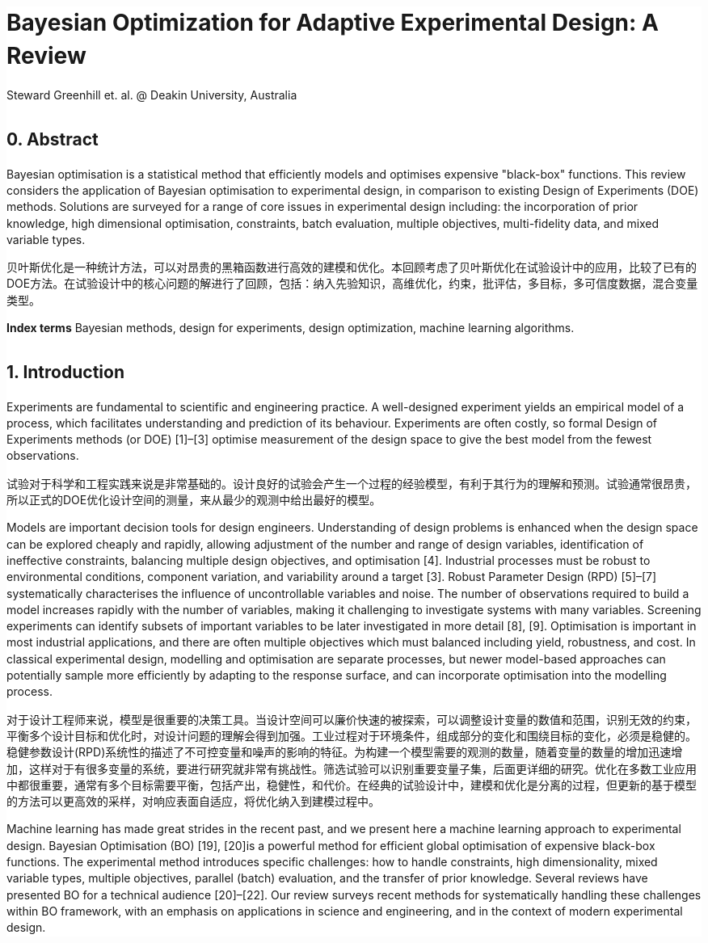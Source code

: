 # Bayesian Optimization for Adaptive Experimental Design: A Review

Steward Greenhill et. al. @ Deakin University, Australia

## 0. Abstract

Bayesian optimisation is a statistical method that efficiently models and optimises expensive "black-box" functions. This review considers the application of Bayesian optimisation to experimental design, in comparison to existing Design of Experiments (DOE) methods. Solutions are surveyed for a range of core issues in experimental design including: the incorporation of prior knowledge, high dimensional optimisation, constraints, batch evaluation, multiple objectives, multi-fidelity data, and mixed variable types.

贝叶斯优化是一种统计方法，可以对昂贵的黑箱函数进行高效的建模和优化。本回顾考虑了贝叶斯优化在试验设计中的应用，比较了已有的DOE方法。在试验设计中的核心问题的解进行了回顾，包括：纳入先验知识，高维优化，约束，批评估，多目标，多可信度数据，混合变量类型。

**Index terms** Bayesian methods, design for experiments, design optimization, machine learning algorithms.

## 1. Introduction

Experiments are fundamental to scientific and engineering practice. A well-designed experiment yields an empirical model of a process, which facilitates understanding and prediction of its behaviour. Experiments are often costly, so formal Design of Experiments methods (or DOE) [1]–[3] optimise measurement of the design space to give the best model from the fewest observations.

试验对于科学和工程实践来说是非常基础的。设计良好的试验会产生一个过程的经验模型，有利于其行为的理解和预测。试验通常很昂贵，所以正式的DOE优化设计空间的测量，来从最少的观测中给出最好的模型。

Models are important decision tools for design engineers. Understanding of design problems is enhanced when the design space can be explored cheaply and rapidly, allowing adjustment of the number and range of design variables, identification of ineffective constraints, balancing multiple design objectives, and optimisation [4]. Industrial processes must be robust to environmental conditions, component variation, and variability around a target [3]. Robust Parameter Design (RPD) [5]–[7] systematically characterises the influence of uncontrollable variables and noise. The number of observations required to build a model increases rapidly with the number of variables, making it challenging to investigate systems with many variables. Screening experiments can identify subsets of important variables to be later investigated in more detail [8], [9]. Optimisation is important in most industrial applications, and there are often multiple objectives which must balanced including yield, robustness, and cost. In classical experimental design, modelling and optimisation are separate processes, but newer model-based approaches can potentially sample more efficiently by adapting to the response surface, and can incorporate optimisation into the modelling process.

对于设计工程师来说，模型是很重要的决策工具。当设计空间可以廉价快速的被探索，可以调整设计变量的数值和范围，识别无效的约束，平衡多个设计目标和优化时，对设计问题的理解会得到加强。工业过程对于环境条件，组成部分的变化和围绕目标的变化，必须是稳健的。稳健参数设计(RPD)系统性的描述了不可控变量和噪声的影响的特征。为构建一个模型需要的观测的数量，随着变量的数量的增加迅速增加，这样对于有很多变量的系统，要进行研究就非常有挑战性。筛选试验可以识别重要变量子集，后面更详细的研究。优化在多数工业应用中都很重要，通常有多个目标需要平衡，包括产出，稳健性，和代价。在经典的试验设计中，建模和优化是分离的过程，但更新的基于模型的方法可以更高效的采样，对响应表面自适应，将优化纳入到建模过程中。

Machine learning has made great strides in the recent past, and we present here a machine learning approach to experimental design. Bayesian Optimisation (BO) [19], [20]is a powerful method for efficient global optimisation of expensive black-box functions. The experimental method introduces specific challenges: how to handle constraints, high dimensionality, mixed variable types, multiple objectives, parallel (batch) evaluation, and the transfer of prior knowledge. Several reviews have presented BO for a technical audience [20]–[22]. Our review surveys recent methods for systematically handling these challenges within BO framework, with an emphasis on applications in science and engineering, and in the context of modern experimental design.
